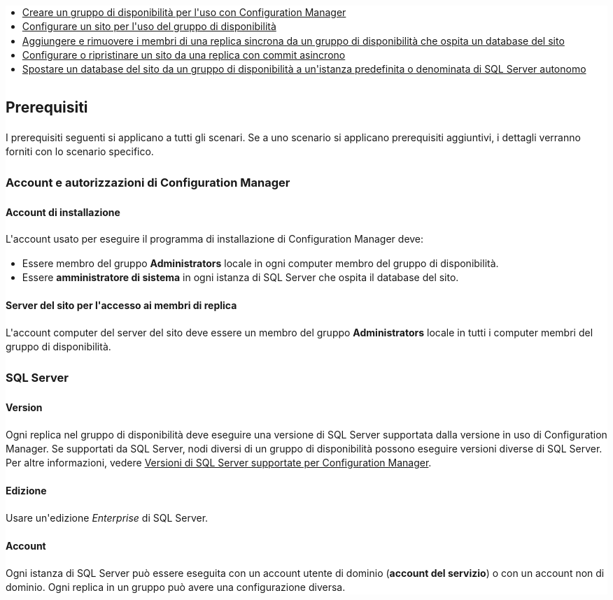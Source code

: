 - [Creare un gruppo di disponibilità per l'uso con Configuration Manager](configure-aoag.md#bkmk_create)  
- [Configurare un sito per l'uso del gruppo di disponibilità](configure-aoag.md#bkmk_configure)  
- [Aggiungere e rimuovere i membri di una replica sincrona da un gruppo di disponibilità che ospita un database del sito](configure-aoag.md#bkmk_sync)  
- [Configurare o ripristinare un sito da una replica con commit asincrono](configure-aoag.md#bkmk_async)  
- [Spostare un database del sito da un gruppo di disponibilità a un'istanza predefinita o denominata di SQL Server autonomo](configure-aoag.md#bkmk_stop)  


## <a name="prerequisites"></a>Prerequisiti

I prerequisiti seguenti si applicano a tutti gli scenari. Se a uno scenario si applicano prerequisiti aggiuntivi, i dettagli verranno forniti con lo scenario specifico.

### <a name="configuration-manager-accounts-and-permissions"></a>Account e autorizzazioni di Configuration Manager

#### <a name="installation-account"></a>Account di installazione

L'account usato per eseguire il programma di installazione di Configuration Manager deve:

- Essere membro del gruppo **Administrators** locale in ogni computer membro del gruppo di disponibilità.
- Essere **amministratore di sistema** in ogni istanza di SQL Server che ospita il database del sito.

#### <a name="site-server-to-replica-member-access"></a>Server del sito per l'accesso ai membri di replica

L'account computer del server del sito deve essere un membro del gruppo **Administrators** locale in tutti i computer membri del gruppo di disponibilità.

### <a name="sql-server"></a>SQL Server

#### <a name="version"></a>Version

Ogni replica nel gruppo di disponibilità deve eseguire una versione di SQL Server supportata dalla versione in uso di Configuration Manager. Se supportati da SQL Server, nodi diversi di un gruppo di disponibilità possono eseguire versioni diverse di SQL Server. Per altre informazioni, vedere [Versioni di SQL Server supportate per Configuration Manager](../../../plan-design/configs/support-for-sql-server-versions.md).

#### <a name="edition"></a>Edizione

Usare un'edizione *Enterprise* di SQL Server.

#### <a name="account"></a>Account

Ogni istanza di SQL Server può essere eseguita con un account utente di dominio (**account del servizio**) o con un account non di dominio. Ogni replica in un gruppo può avere una configurazione diversa.

